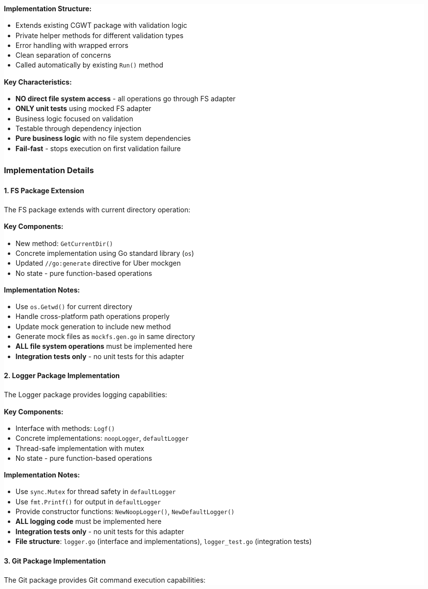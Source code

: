 **Implementation Structure:**
- Extends existing CGWT package with validation logic
- Private helper methods for different validation types
- Error handling with wrapped errors
- Clean separation of concerns
- Called automatically by existing `Run()` method

**Key Characteristics:**
- **NO direct file system access** - all operations go through FS adapter
- **ONLY unit tests** using mocked FS adapter
- Business logic focused on validation
- Testable through dependency injection
- **Pure business logic** with no file system dependencies
- **Fail-fast** - stops execution on first validation failure

### Implementation Details

#### 1. FS Package Extension
The FS package extends with current directory operation:

**Key Components:**
- New method: `GetCurrentDir()`
- Concrete implementation using Go standard library (`os`)
- Updated `//go:generate` directive for Uber mockgen
- No state - pure function-based operations

**Implementation Notes:**
- Use `os.Getwd()` for current directory
- Handle cross-platform path operations properly
- Update mock generation to include new method
- Generate mock files as `mockfs.gen.go` in same directory
- **ALL file system operations** must be implemented here
- **Integration tests only** - no unit tests for this adapter

#### 2. Logger Package Implementation
The Logger package provides logging capabilities:

**Key Components:**
- Interface with methods: `Logf()`
- Concrete implementations: `noopLogger`, `defaultLogger`
- Thread-safe implementation with mutex
- No state - pure function-based operations

**Implementation Notes:**
- Use `sync.Mutex` for thread safety in `defaultLogger`
- Use `fmt.Printf()` for output in `defaultLogger`
- Provide constructor functions: `NewNoopLogger()`, `NewDefaultLogger()`
- **ALL logging code** must be implemented here
- **Integration tests only** - no unit tests for this adapter
- **File structure**: `logger.go` (interface and implementations), `logger_test.go` (integration tests)

#### 3. Git Package Implementation
The Git package provides Git command execution capabilities:
